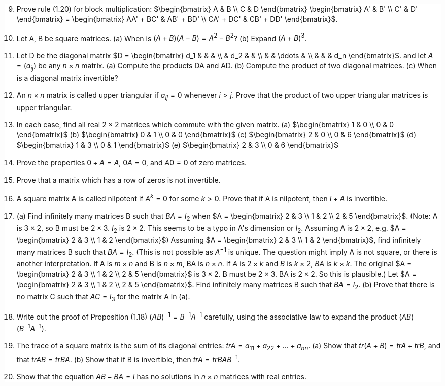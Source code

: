 9.  Prove rule (1.20) for block multiplication: $\begin{bmatrix} A & B \\ C & D \end{bmatrix} \begin{bmatrix} A' & B' \\ C' & D' \end{bmatrix} = \begin{bmatrix} AA' + BC' & AB' + BD' \\ CA' + DC' & CB' + DD' \end{bmatrix}$.

10. Let A, B be square matrices.
    (a) When is $(A + B)(A - B) = A^2 - B^2$?
    (b) Expand $(A + B)^3$.

11. Let D be the diagonal matrix
    $D = \begin{bmatrix} d_1 & & & \\ & d_2 & & \\ & & \ddots & \\ & & & d_n \end{bmatrix}$.
    and let $A = (a_{ij})$ be any $n \times n$ matrix.
    (a) Compute the products DA and AD.
    (b) Compute the product of two diagonal matrices.
    (c) When is a diagonal matrix invertible?

12. An $n \times n$ matrix is called upper triangular if $a_{ij} = 0$ whenever $i > j$. Prove that the product of two upper triangular matrices is upper triangular.

13. In each case, find all real $2 \times 2$ matrices which commute with the given matrix.
    (a) $\begin{bmatrix} 1 & 0 \\ 0 & 0 \end{bmatrix}$
    (b) $\begin{bmatrix} 0 & 1 \\ 0 & 0 \end{bmatrix}$
    (c) $\begin{bmatrix} 2 & 0 \\ 0 & 6 \end{bmatrix}$
    (d) $\begin{bmatrix} 1 & 3 \\ 0 & 1 \end{bmatrix}$
    (e) $\begin{bmatrix} 2 & 3 \\ 0 & 6 \end{bmatrix}$

14. Prove the properties $0 + A = A$, $0A = 0$, and $A0 = 0$ of zero matrices.

15. Prove that a matrix which has a row of zeros is not invertible.

16. A square matrix A is called nilpotent if $A^k = 0$ for some $k > 0$. Prove that if A is nilpotent, then $I + A$ is invertible.

17. (a) Find infinitely many matrices B such that $BA = I_2$ when $A = \begin{bmatrix} 2 & 3 \\ 1 & 2 \\ 2 & 5 \end{bmatrix}$. (Note: A is $3 \times 2$, so B must be $2 \times 3$. $I_2$ is $2 \times 2$. This seems to be a typo in A's dimension or $I_2$. Assuming A is $2 \times 2$, e.g. $A = \begin{bmatrix} 2 & 3 \\ 1 & 2 \end{bmatrix}$)
    Assuming $A = \begin{bmatrix} 2 & 3 \\ 1 & 2 \end{bmatrix}$, find infinitely many matrices B such that $BA = I_2$. (This is not possible as $A^{-1}$ is unique. The question might imply A is not square, or there is another interpretation. If A is $m \times n$ and B is $n \times m$, BA is $n \times n$. If $A$ is $2 \times k$ and $B$ is $k \times 2$, $BA$ is $k \times k$. The original $A = \begin{bmatrix} 2 & 3 \\ 1 & 2 \\ 2 & 5 \end{bmatrix}$ is $3 \times 2$. B must be $2 \times 3$. BA is $2 \times 2$. So this is plausible.)
    Let $A = \begin{bmatrix} 2 & 3 \\ 1 & 2 \\ 2 & 5 \end{bmatrix}$. Find infinitely many matrices B such that $BA = I_2$.
    (b) Prove that there is no matrix C such that $AC = I_3$ for the matrix A in (a).

18. Write out the proof of Proposition (1.18) $(AB)^{-1} = B^{-1}A^{-1}$ carefully, using the associative law to expand the product $(AB)(B^{-1}A^{-1})$.

19. The trace of a square matrix is the sum of its diagonal entries: $tr A = a_{11} + a_{22} + \dots + a_{nn}$.
    (a) Show that $tr (A + B) = tr A + tr B$, and that $tr AB = tr BA$.
    (b) Show that if B is invertible, then $tr A = tr BAB^{-1}$.

20. Show that the equation $AB - BA = I$ has no solutions in $n \times n$ matrices with real entries.
